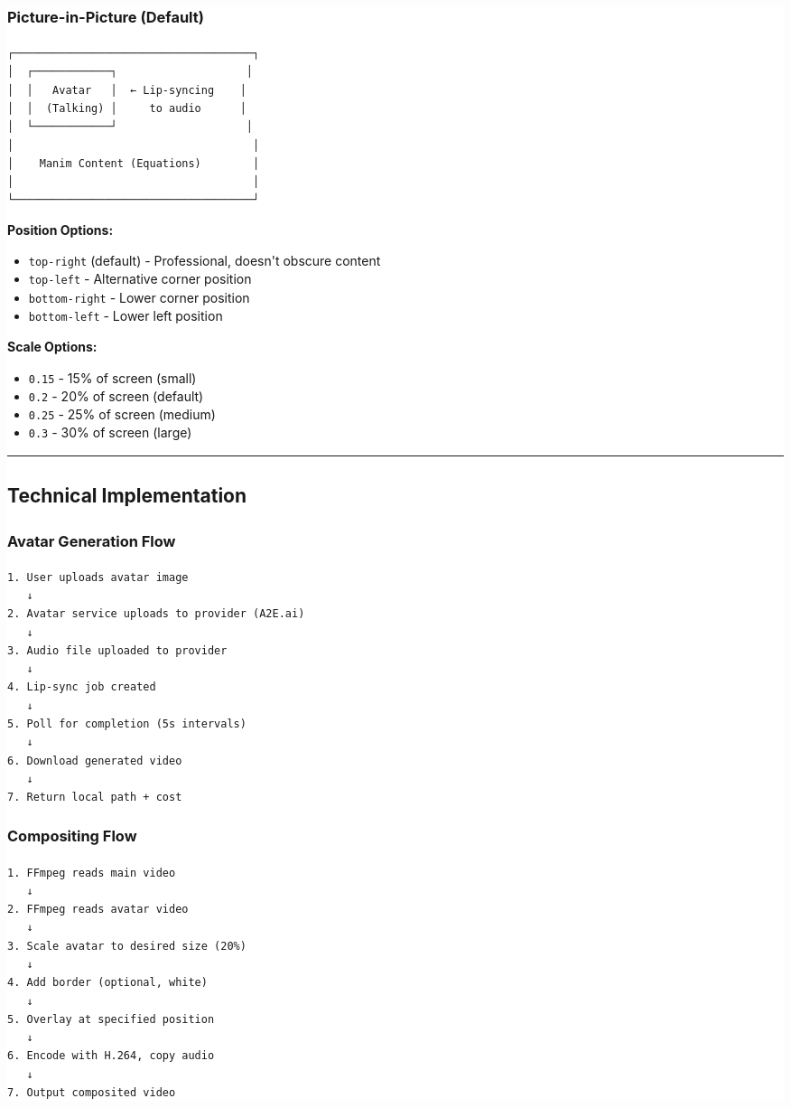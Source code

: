 ### Picture-in-Picture (Default)

```
┌─────────────────────────────────────┐
│  ┌────────────┐                    │
│  │   Avatar   │  ← Lip-syncing    │
│  │  (Talking) │     to audio      │
│  └────────────┘                    │
│                                     │
│    Manim Content (Equations)        │
│                                     │
└─────────────────────────────────────┘
```

**Position Options:**
- `top-right` (default) - Professional, doesn't obscure content
- `top-left` - Alternative corner position
- `bottom-right` - Lower corner position
- `bottom-left` - Lower left position

**Scale Options:**
- `0.15` - 15% of screen (small)
- `0.2` - 20% of screen (default)
- `0.25` - 25% of screen (medium)
- `0.3` - 30% of screen (large)

---

## Technical Implementation

### Avatar Generation Flow

```
1. User uploads avatar image
   ↓
2. Avatar service uploads to provider (A2E.ai)
   ↓
3. Audio file uploaded to provider
   ↓
4. Lip-sync job created
   ↓
5. Poll for completion (5s intervals)
   ↓
6. Download generated video
   ↓
7. Return local path + cost
```

### Compositing Flow

```
1. FFmpeg reads main video
   ↓
2. FFmpeg reads avatar video
   ↓
3. Scale avatar to desired size (20%)
   ↓
4. Add border (optional, white)
   ↓
5. Overlay at specified position
   ↓
6. Encode with H.264, copy audio
   ↓
7. Output composited video
```
